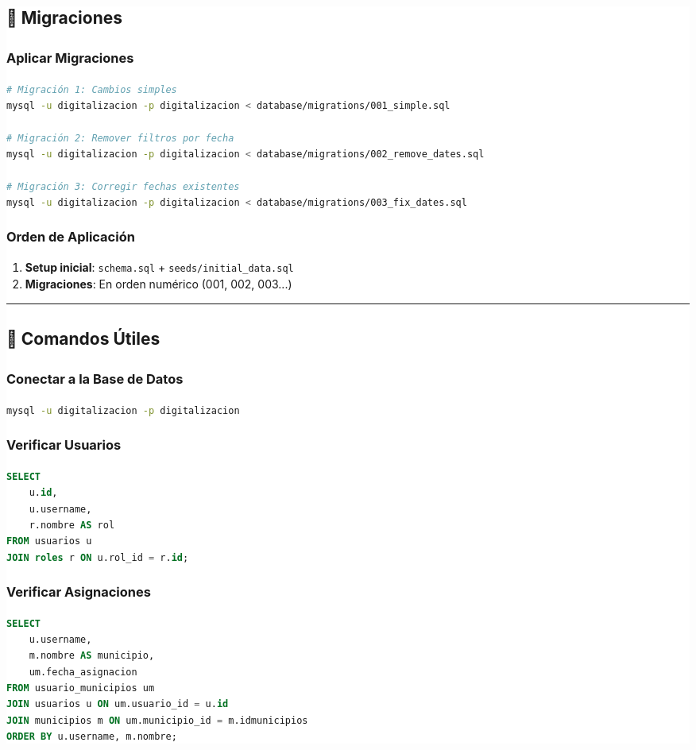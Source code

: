 
## 🔄 Migraciones

### Aplicar Migraciones

```bash
# Migración 1: Cambios simples
mysql -u digitalizacion -p digitalizacion < database/migrations/001_simple.sql

# Migración 2: Remover filtros por fecha
mysql -u digitalizacion -p digitalizacion < database/migrations/002_remove_dates.sql

# Migración 3: Corregir fechas existentes
mysql -u digitalizacion -p digitalizacion < database/migrations/003_fix_dates.sql
```

### Orden de Aplicación

1. **Setup inicial**: `schema.sql` + `seeds/initial_data.sql`
2. **Migraciones**: En orden numérico (001, 002, 003...)

---

## 🔧 Comandos Útiles

### Conectar a la Base de Datos

```bash
mysql -u digitalizacion -p digitalizacion
```

### Verificar Usuarios

```sql
SELECT
    u.id,
    u.username,
    r.nombre AS rol
FROM usuarios u
JOIN roles r ON u.rol_id = r.id;
```

### Verificar Asignaciones

```sql
SELECT
    u.username,
    m.nombre AS municipio,
    um.fecha_asignacion
FROM usuario_municipios um
JOIN usuarios u ON um.usuario_id = u.id
JOIN municipios m ON um.municipio_id = m.idmunicipios
ORDER BY u.username, m.nombre;
```
